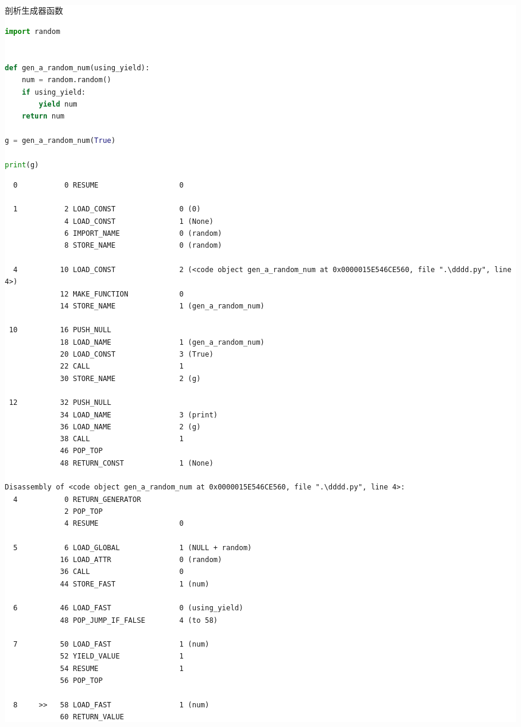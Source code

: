 剖析生成器函数


```python
import random


def gen_a_random_num(using_yield):
    num = random.random()
    if using_yield:
        yield num
    return num

g = gen_a_random_num(True)

print(g)

```


```
  0           0 RESUME                   0

  1           2 LOAD_CONST               0 (0)
              4 LOAD_CONST               1 (None)
              6 IMPORT_NAME              0 (random)
              8 STORE_NAME               0 (random)

  4          10 LOAD_CONST               2 (<code object gen_a_random_num at 0x0000015E546CE560, file ".\dddd.py", line 4>)
             12 MAKE_FUNCTION            0
             14 STORE_NAME               1 (gen_a_random_num)

 10          16 PUSH_NULL
             18 LOAD_NAME                1 (gen_a_random_num)
             20 LOAD_CONST               3 (True)
             22 CALL                     1
             30 STORE_NAME               2 (g)

 12          32 PUSH_NULL
             34 LOAD_NAME                3 (print)
             36 LOAD_NAME                2 (g)
             38 CALL                     1
             46 POP_TOP
             48 RETURN_CONST             1 (None)

Disassembly of <code object gen_a_random_num at 0x0000015E546CE560, file ".\dddd.py", line 4>:
  4           0 RETURN_GENERATOR
              2 POP_TOP
              4 RESUME                   0

  5           6 LOAD_GLOBAL              1 (NULL + random)
             16 LOAD_ATTR                0 (random)
             36 CALL                     0
             44 STORE_FAST               1 (num)

  6          46 LOAD_FAST                0 (using_yield)
             48 POP_JUMP_IF_FALSE        4 (to 58)

  7          50 LOAD_FAST                1 (num)
             52 YIELD_VALUE              1
             54 RESUME                   1
             56 POP_TOP

  8     >>   58 LOAD_FAST                1 (num)
             60 RETURN_VALUE
```